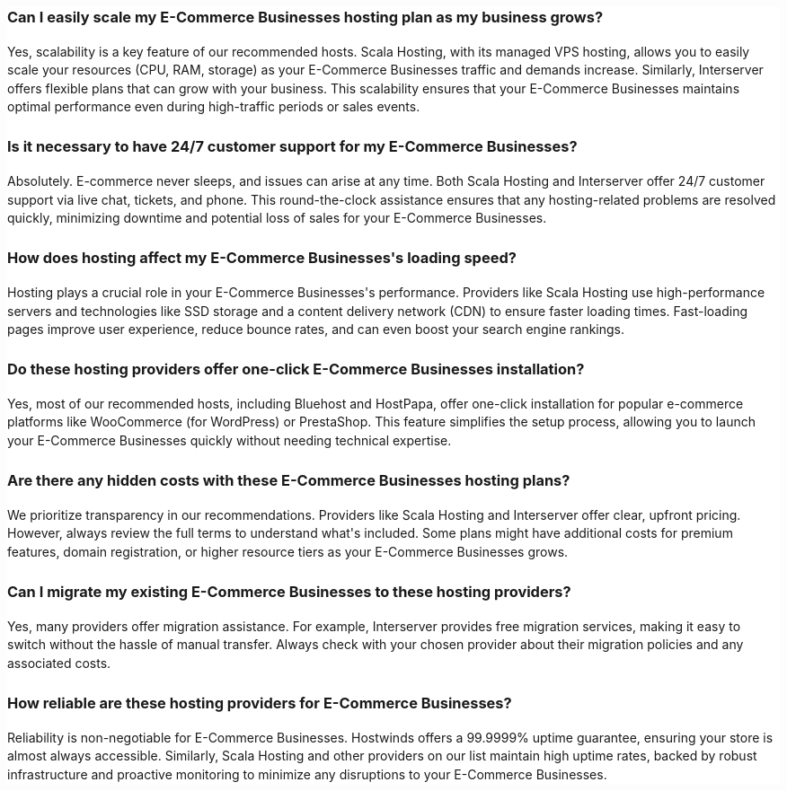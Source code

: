 ### Can I easily scale my E-Commerce Businesses hosting plan as my business grows? 
Yes, scalability is a key feature of our recommended hosts. Scala Hosting, with its managed VPS hosting, allows you to easily scale your resources (CPU, RAM, storage) as your E-Commerce Businesses traffic and demands increase. Similarly, Interserver offers flexible plans that can grow with your business. This scalability ensures that your E-Commerce Businesses maintains optimal performance even during high-traffic periods or sales events.

### Is it necessary to have 24/7 customer support for my E-Commerce Businesses? 
Absolutely. E-commerce never sleeps, and issues can arise at any time. Both Scala Hosting and Interserver offer 24/7 customer support via live chat, tickets, and phone. This round-the-clock assistance ensures that any hosting-related problems are resolved quickly, minimizing downtime and potential loss of sales for your E-Commerce Businesses.

### How does hosting affect my E-Commerce Businesses's loading speed? 
Hosting plays a crucial role in your E-Commerce Businesses's performance. Providers like Scala Hosting use high-performance servers and technologies like SSD storage and a content delivery network (CDN) to ensure faster loading times. Fast-loading pages improve user experience, reduce bounce rates, and can even boost your search engine rankings.

### Do these hosting providers offer one-click E-Commerce Businesses installation? 
Yes, most of our recommended hosts, including Bluehost and HostPapa, offer one-click installation for popular e-commerce platforms like WooCommerce (for WordPress) or PrestaShop. This feature simplifies the setup process, allowing you to launch your E-Commerce Businesses quickly without needing technical expertise.

### Are there any hidden costs with these E-Commerce Businesses hosting plans? 
We prioritize transparency in our recommendations. Providers like Scala Hosting and Interserver offer clear, upfront pricing. However, always review the full terms to understand what's included. Some plans might have additional costs for premium features, domain registration, or higher resource tiers as your E-Commerce Businesses grows.

### Can I migrate my existing E-Commerce Businesses to these hosting providers? 
Yes, many providers offer migration assistance. For example, Interserver provides free migration services, making it easy to switch without the hassle of manual transfer. Always check with your chosen provider about their migration policies and any associated costs.

### How reliable are these hosting providers for E-Commerce Businesses? 
Reliability is non-negotiable for E-Commerce Businesses. Hostwinds offers a 99.9999% uptime guarantee, ensuring your store is almost always accessible. Similarly, Scala Hosting and other providers on our list maintain high uptime rates, backed by robust infrastructure and proactive monitoring to minimize any disruptions to your E-Commerce Businesses.
